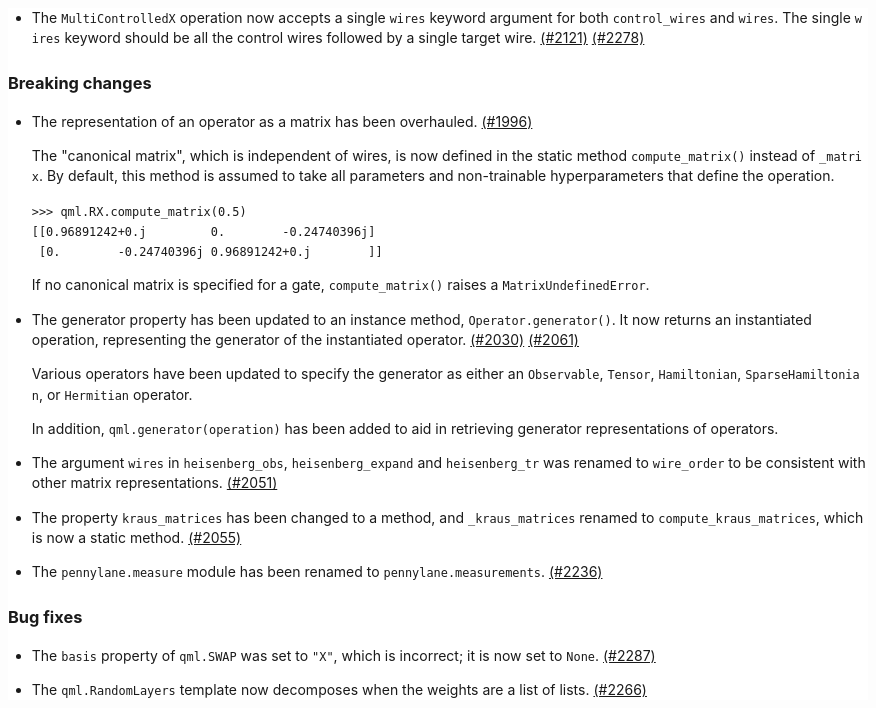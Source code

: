 * The `MultiControlledX` operation now accepts a single `wires` keyword argument for both `control_wires` and `wires`.
  The single `wires` keyword should be all the control wires followed by a single target wire.
  [(#2121)](https://github.com/PennyLaneAI/pennylane/pull/2121)
  [(#2278)](https://github.com/PennyLaneAI/pennylane/pull/2278)

<h3>Breaking changes</h3>

* The representation of an operator as a matrix has been overhauled.
  [(#1996)](https://github.com/PennyLaneAI/pennylane/pull/1996)

  The "canonical matrix", which is independent of wires,
  is now defined in the static method `compute_matrix()` instead of `_matrix`.
  By default, this method is assumed to take all parameters and non-trainable
  hyperparameters that define the operation.

  ```pycon
  >>> qml.RX.compute_matrix(0.5)
  [[0.96891242+0.j         0.        -0.24740396j]
   [0.        -0.24740396j 0.96891242+0.j        ]]
  ```

  If no canonical matrix is specified for a gate, `compute_matrix()`
  raises a `MatrixUndefinedError`.

* The generator property has been updated to an instance method,
  `Operator.generator()`. It now returns an instantiated operation,
  representing the generator of the instantiated operator.
  [(#2030)](https://github.com/PennyLaneAI/pennylane/pull/2030)
  [(#2061)](https://github.com/PennyLaneAI/pennylane/pull/2061)

  Various operators have been updated to specify the generator as either
  an `Observable`, `Tensor`, `Hamiltonian`, `SparseHamiltonian`, or `Hermitian`
  operator.

  In addition, `qml.generator(operation)` has been added to aid in retrieving
  generator representations of operators.

* The argument `wires` in `heisenberg_obs`, `heisenberg_expand` and `heisenberg_tr`
  was renamed to `wire_order` to be consistent with other matrix representations.
  [(#2051)](https://github.com/PennyLaneAI/pennylane/pull/2051)

* The property `kraus_matrices` has been changed to a method, and `_kraus_matrices` renamed to
  `compute_kraus_matrices`, which is now a static method.
  [(#2055)](https://github.com/PennyLaneAI/pennylane/pull/2055)

* The `pennylane.measure` module has been renamed to `pennylane.measurements`.
  [(#2236)](https://github.com/PennyLaneAI/pennylane/pull/2236)

<h3>Bug fixes</h3>

* The `basis` property of `qml.SWAP` was set to `"X"`, which is incorrect; it is
  now set to `None`.
  [(#2287)](https://github.com/PennyLaneAI/pennylane/pull/2287/)

* The `qml.RandomLayers` template now decomposes when the weights are a list of lists.
  [(#2266)](https://github.com/PennyLaneAI/pennylane/pull/2266/)
